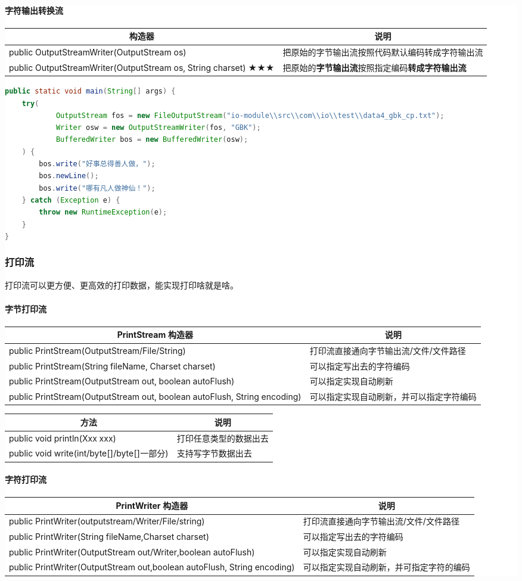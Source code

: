 #### 字符输出转换流
| 构造器 | 说明 |
| --- | --- |
| public OutputStreamWriter(OutputStream os) | 把原始的字节输出流按照代码默认编码转成字符输出流 |
| public OutputStreamWriter(OutputStream os, String charset) ★★★ | 把原始的**字节输出流**按照指定编码**转成字符输出流** |


```java
public static void main(String[] args) {
    try(
            OutputStream fos = new FileOutputStream("io-module\\src\\com\\io\\test\\data4_gbk_cp.txt");
            Writer osw = new OutputStreamWriter(fos, "GBK");
            BufferedWriter bos = new BufferedWriter(osw);
    ) {
        bos.write("好事总得善人做，");
        bos.newLine();
        bos.write("哪有凡人做神仙！");
    } catch (Exception e) {
        throw new RuntimeException(e);
    }
}
```

### 打印流
打印流可以更方便、更高效的打印数据，能实现打印啥就是啥。

#### 字节打印流
| PrintStream 构造器 | 说明 |
| --- | --- |
| public PrintStream(OutputStream/File/String) | 打印流直接通向字节输出流/文件/文件路径 |
| public PrintStream(String fileName, Charset charset) | 可以指定写出去的字符编码 |
| public PrintStream(OutputStream out, boolean autoFlush) | 可以指定实现自动刷新 |
| public PrintStream(OutputStream out, boolean autoFlush, String encoding) | 可以指定实现自动刷新，并可以指定字符编码 |


| 方法 | 说明 |
| --- | --- |
| public void println(Xxx xxx) | 打印任意类型的数据出去 |
| public void write(int/byte[]/byte[]一部分) | 支持写字节数据出去 |


#### 字符打印流
| PrintWriter 构造器 | 说明 |
| --- | --- |
| public PrintWriter(outputstream/Writer/File/string) | 打印流直接通向字节输出流/文件/文件路径 |
| public PrintWriter(String fileName,Charset charset) | 可以指定写出去的字符编码 |
| public PrintWriter(OutputStream out/Writer,boolean autoFlush) | 可以指定实现自动刷新 |
| public PrintWriter(OutputStream out,boolean autoFlush, String encoding) | 可以指定实现自动刷新，并可指定字符的编码 |
